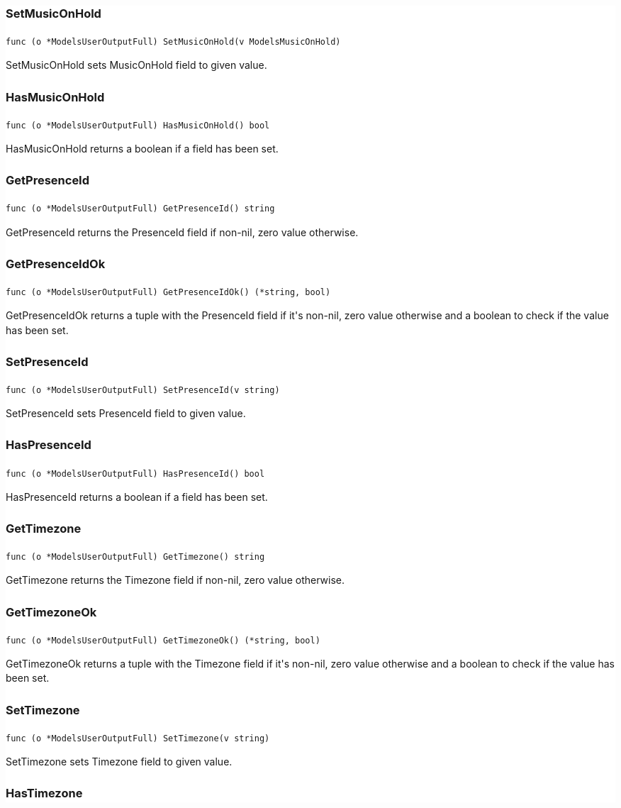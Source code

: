 ### SetMusicOnHold

`func (o *ModelsUserOutputFull) SetMusicOnHold(v ModelsMusicOnHold)`

SetMusicOnHold sets MusicOnHold field to given value.

### HasMusicOnHold

`func (o *ModelsUserOutputFull) HasMusicOnHold() bool`

HasMusicOnHold returns a boolean if a field has been set.

### GetPresenceId

`func (o *ModelsUserOutputFull) GetPresenceId() string`

GetPresenceId returns the PresenceId field if non-nil, zero value otherwise.

### GetPresenceIdOk

`func (o *ModelsUserOutputFull) GetPresenceIdOk() (*string, bool)`

GetPresenceIdOk returns a tuple with the PresenceId field if it's non-nil, zero value otherwise
and a boolean to check if the value has been set.

### SetPresenceId

`func (o *ModelsUserOutputFull) SetPresenceId(v string)`

SetPresenceId sets PresenceId field to given value.

### HasPresenceId

`func (o *ModelsUserOutputFull) HasPresenceId() bool`

HasPresenceId returns a boolean if a field has been set.

### GetTimezone

`func (o *ModelsUserOutputFull) GetTimezone() string`

GetTimezone returns the Timezone field if non-nil, zero value otherwise.

### GetTimezoneOk

`func (o *ModelsUserOutputFull) GetTimezoneOk() (*string, bool)`

GetTimezoneOk returns a tuple with the Timezone field if it's non-nil, zero value otherwise
and a boolean to check if the value has been set.

### SetTimezone

`func (o *ModelsUserOutputFull) SetTimezone(v string)`

SetTimezone sets Timezone field to given value.

### HasTimezone
